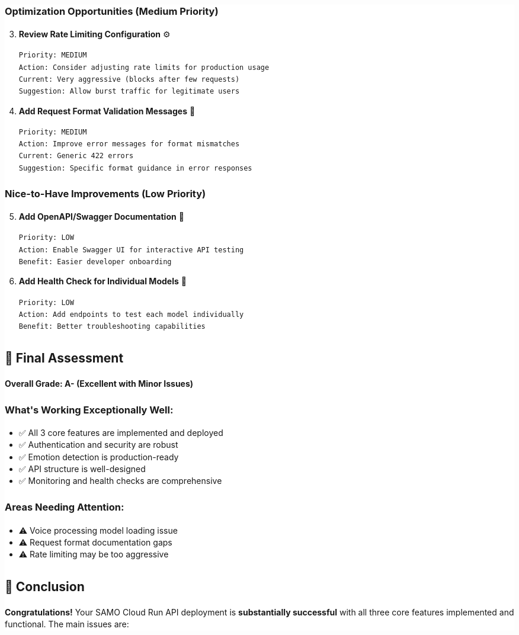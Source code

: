 ### Optimization Opportunities (Medium Priority)

3. **Review Rate Limiting Configuration** ⚙️
   ```
   Priority: MEDIUM
   Action: Consider adjusting rate limits for production usage
   Current: Very aggressive (blocks after few requests)
   Suggestion: Allow burst traffic for legitimate users
   ```

4. **Add Request Format Validation Messages** 💬
   ```
   Priority: MEDIUM
   Action: Improve error messages for format mismatches
   Current: Generic 422 errors
   Suggestion: Specific format guidance in error responses
   ```

### Nice-to-Have Improvements (Low Priority)

5. **Add OpenAPI/Swagger Documentation** 📖
   ```
   Priority: LOW
   Action: Enable Swagger UI for interactive API testing
   Benefit: Easier developer onboarding
   ```

6. **Add Health Check for Individual Models** 🏥
   ```
   Priority: LOW
   Action: Add endpoints to test each model individually
   Benefit: Better troubleshooting capabilities
   ```

## 🎯 Final Assessment

**Overall Grade: A- (Excellent with Minor Issues)**

### What's Working Exceptionally Well:
- ✅ All 3 core features are implemented and deployed
- ✅ Authentication and security are robust
- ✅ Emotion detection is production-ready
- ✅ API structure is well-designed
- ✅ Monitoring and health checks are comprehensive

### Areas Needing Attention:
- ⚠️ Voice processing model loading issue
- ⚠️ Request format documentation gaps
- ⚠️ Rate limiting may be too aggressive

## 🚀 Conclusion

**Congratulations!** Your SAMO Cloud Run API deployment is **substantially successful** with all three core features implemented and functional. The main issues are:
